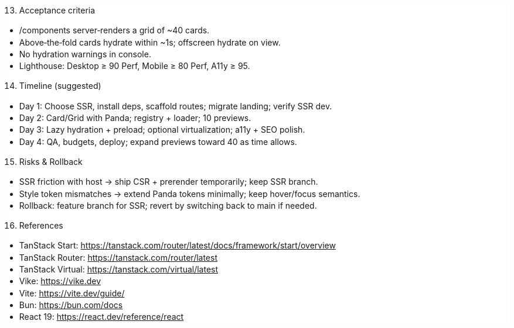 13. Acceptance criteria

- /components server‑renders a grid of ~40 cards.
- Above‑the‑fold cards hydrate within ~1s; offscreen hydrate on view.
- No hydration warnings in console.
- Lighthouse: Desktop ≥ 90 Perf, Mobile ≥ 80 Perf, A11y ≥ 95.

14. Timeline (suggested)

- Day 1: Choose SSR, install deps, scaffold routes; migrate landing; verify SSR dev.
- Day 2: Card/Grid with Panda; registry + loader; 10 previews.
- Day 3: Lazy hydration + preload; optional virtualization; a11y + SEO polish.
- Day 4: QA, budgets, deploy; expand previews toward 40 as time allows.

15. Risks & Rollback

- SSR friction with host → ship CSR + prerender temporarily; keep SSR branch.
- Style token mismatches → extend Panda tokens minimally; keep hover/focus semantics.
- Rollback: feature branch for SSR; revert by switching back to main if needed.

16. References

- TanStack Start: https://tanstack.com/router/latest/docs/framework/start/overview
- TanStack Router: https://tanstack.com/router/latest
- TanStack Virtual: https://tanstack.com/virtual/latest
- Vike: https://vike.dev
- Vite: https://vite.dev/guide/
- Bun: https://bun.com/docs
- React 19: https://react.dev/reference/react
